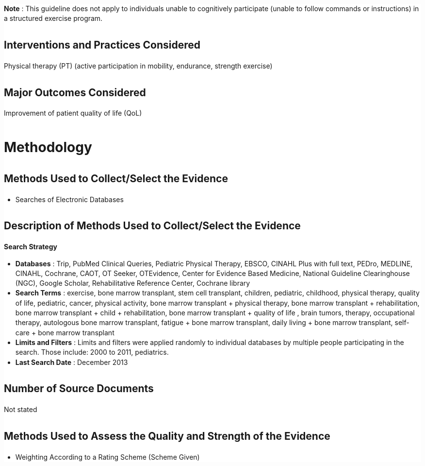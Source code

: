 **Note** : This guideline does not apply to individuals unable to cognitively participate (unable to follow commands or instructions) in a structured exercise program.

## Interventions and Practices Considered



Physical therapy (PT) (active participation in mobility, endurance, strength exercise)

## Major Outcomes Considered



Improvement of patient quality of life (QoL)

# Methodology

## Methods Used to Collect/Select the Evidence

- Searches of Electronic Databases

## Description of Methods Used to Collect/Select the Evidence



 **Search Strategy**

  * **Databases** : Trip, PubMed Clinical Queries, Pediatric Physical Therapy, EBSCO, CINAHL Plus with full text, PEDro, MEDLINE, CINAHL, Cochrane, CAOT, OT Seeker, OTEvidence, Center for Evidence Based Medicine, National Guideline Clearinghouse (NGC), Google Scholar, Rehabilitative Reference Center, Cochrane library 
  * **Search Terms** : exercise, bone marrow transplant, stem cell transplant, children, pediatric, childhood, physical therapy, quality of life, pediatric, cancer, physical activity, bone marrow transplant + physical therapy, bone marrow transplant + rehabilitation, bone marrow transplant + child + rehabilitation, bone marrow transplant + quality of life , brain tumors, therapy, occupational therapy, autologous bone marrow transplant, fatigue + bone marrow transplant, daily living + bone marrow transplant, self-care + bone marrow transplant 
  * **Limits and Filters** : Limits and filters were applied randomly to individual databases by multiple people participating in the search. Those include: 2000 to 2011, pediatrics. 
  * **Last Search Date** : December 2013 



## Number of Source Documents



Not stated

## Methods Used to Assess the Quality and Strength of the Evidence

- Weighting According to a Rating Scheme (Scheme Given)
